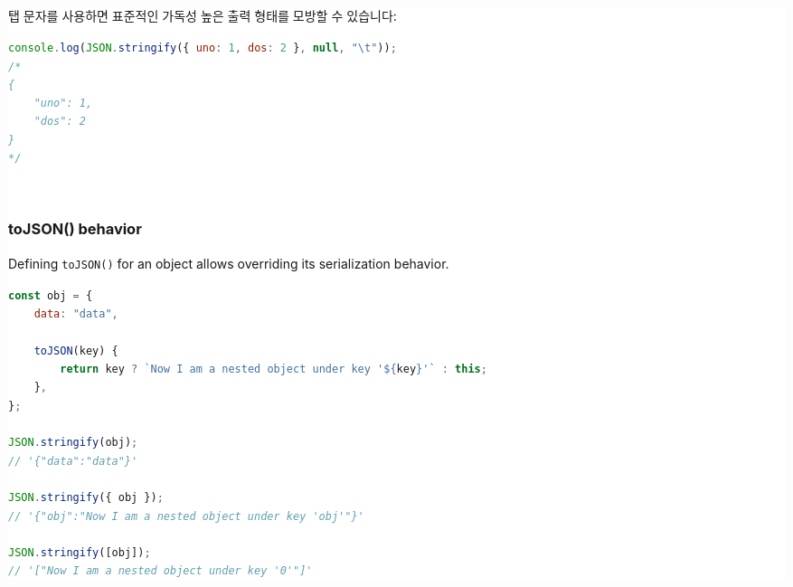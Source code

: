탭 문자를 사용하면 표준적인 가독성 높은 출력 형태를 모방할 수 있습니다:

```js
console.log(JSON.stringify({ uno: 1, dos: 2 }, null, "\t"));
/*
{
	"uno": 1,
	"dos": 2
}
*/
```

<br/>

### toJSON() behavior

Defining `toJSON()` for an object allows overriding its serialization behavior.

```js
const obj = {
    data: "data",

    toJSON(key) {
        return key ? `Now I am a nested object under key '${key}'` : this;
    },
};

JSON.stringify(obj);
// '{"data":"data"}'

JSON.stringify({ obj });
// '{"obj":"Now I am a nested object under key 'obj'"}'

JSON.stringify([obj]);
// '["Now I am a nested object under key '0'"]'
```
